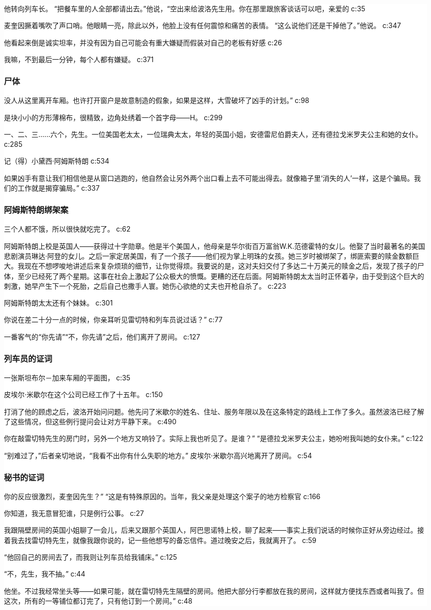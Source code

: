 他转向列车长。    “把餐车里的人全部都请出去。”他说，“空出来给波洛先生用。你在那里跟旅客谈话可以吧，亲爱的 c:35

麦奎因撅着嘴吹了声口哨。他眼睛一亮，除此以外，他脸上没有任何震惊和痛苦的表情。 
    “这么说他们还是干掉他了。”他说。 c:347

他看起来倒是诚实坦率，并没有因为自己可能会有重大嫌疑而假装对自己的老板有好感 c:26

我嘛，不到最后一分钟，每个人都有嫌疑。 c:371

### 尸体

没人从这里离开车厢。也许打开窗户是故意制造的假象，如果是这样，大雪破坏了凶手的计划。” c:98

是块小小的方形薄棉布，很精致，边角处绣着一个首字母——H。 c:299

一、二、三......六个，先生。一位美国老太太，一位瑞典太太，年轻的英国小姐，安德雷尼伯爵夫人，还有德拉戈米罗夫公主和她的女仆。 c:285

记（得）小黛西·阿姆斯特朗 c:534

如果凶手有意让我们相信他是从窗口逃跑的，他自然会让另外两个出口看上去不可能出得去。就像箱子里‘消失的人’一样，这是个骗局。我们的工作就是揭穿骗局。” c:337

### 阿姆斯特朗绑架案

三个人都不饿，所以很快就吃完了。 c:62

阿姆斯特朗上校是英国人——获得过十字勋章。他是半个美国人，他母亲是华尔街百万富翁W.K.范德霍特的女儿。他娶了当时最著名的美国悲剧演员琳达·阿登的女儿。之后一家定居美国，有了一个孩子——他们视为掌上明珠的女孩。她三岁时被绑架了，绑匪索要的赎金数额巨大。我现在不想啰唆地讲述后来复杂烦琐的细节，让你觉得烦。我要说的是，这对夫妇交付了多达二十万美元的赎金之后，发现了孩子的尸体，至少已经死了两个星期。这事在社会上激起了公众极大的愤慨。更糟的还在后面。阿姆斯特朗太太当时正怀着孕，由于受到这个巨大的刺激，她早产生下一个死胎，之后自己也撒手人寰。她伤心欲绝的丈夫也开枪自杀了。 c:223

阿姆斯特朗太太还有个妹妹。 c:301

你说在差二十分一点的时候，你亲耳听见雷切特和列车员说过话？” c:77

一番客气的“你先请”“不，你先请”之后，他们离开了房间。 c:127

### 列车员的证词

一张斯坦布尔－加来车厢的平面图， c:35

皮埃尔·米歇尔在这个公司已经工作了十五年。 c:150

打消了他的顾虑之后，波洛开始问问题。他先问了米歇尔的姓名、住址、服务年限以及在这条特定的路线上工作了多久。虽然波洛已经了解了这些情况，但这些例行提问会让对方平静下来。 c:490

你在敲雷切特先生的房门时，另外一个地方又响铃了。实际上我也听见了。是谁？”    “是德拉戈米罗夫公主，她吩咐我叫她的女仆来。” c:122

“别难过了，”后者亲切地说，“我看不出你有什么失职的地方。”    皮埃尔·米歇尔高兴地离开了房间。 c:54

### 秘书的证词

你的反应很激烈，麦奎因先生？”    “这是有特殊原因的。当年，我父亲是处理这个案子的地方检察官 c:166

你知道，我无意冒犯谁，只是例行公事。 c:27

我跟隔壁房间的英国小姐聊了一会儿，后来又跟那个英国人，阿巴思诺特上校，聊了起来——事实上我们说话的时候你正好从旁边经过。接着我去找雷切特先生，就像我跟你说的，记一些他想写的备忘信件。道过晚安之后，我就离开了。 c:59

“他回自己的房间去了，而我则让列车员给我铺床。” c:125

“不，先生，我不抽。” c:44

他坐。不过我经常坐头等——如果可能，就在雷切特先生隔壁的房间。他把大部分行李都放在我的房间，这样就方便找东西或者叫我了。但这次，所有的一等铺位都订完了，只有他订到一个房间。” c:48
